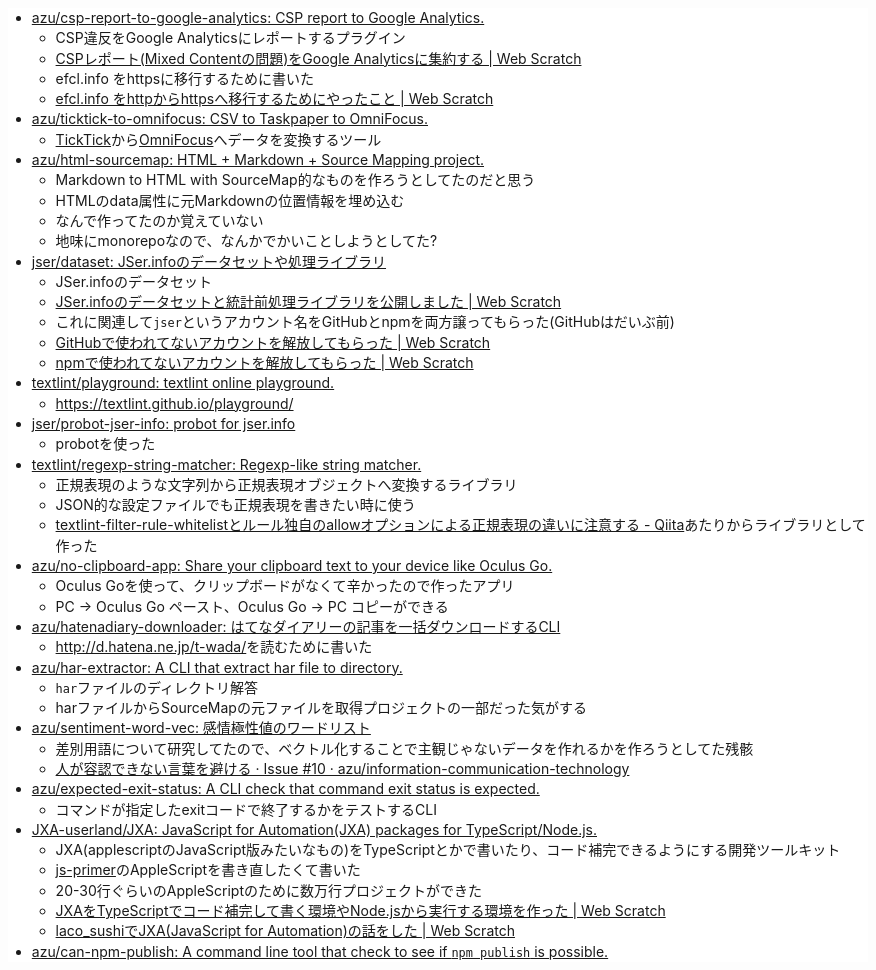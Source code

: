 - [azu/csp-report-to-google-analytics: CSP report to Google Analytics.](https://github.com/azu/csp-report-to-google-analytics)
	- CSP違反をGoogle Analyticsにレポートするプラグイン
	- [CSPレポート(Mixed Contentの問題)をGoogle Analyticsに集約する | Web Scratch](https://efcl.info/2018/03/19/csp-report-to-google-analytics/)
	- efcl.info をhttpsに移行するために書いた
	- [efcl.info をhttpからhttpsへ移行するためにやったこと | Web Scratch](https://efcl.info/2018/04/02/migrate-to-https/)
- [azu/ticktick-to-omnifocus: CSV to Taskpaper to OmniFocus.](https://github.com/azu/ticktick-to-omnifocus)
	- [TickTick](https://ticktick.com/)から[OmniFocus](https://www.omnigroup.com/omnifocus/)へデータを変換するツール
- [azu/html-sourcemap: HTML + Markdown + Source Mapping project.](https://github.com/azu/html-sourcemap)
	- Markdown to HTML with SourceMap的なものを作ろうとしてたのだと思う
	- HTMLのdata属性に元Markdownの位置情報を埋め込む
	- なんで作ってたのか覚えていない
	- 地味にmonorepoなので、なんかでかいことしようとしてた?
- [jser/dataset: JSer.infoのデータセットや処理ライブラリ](https://github.com/jser/dataset)
	- JSer.infoのデータセット
	- [JSer.infoのデータセットと統計前処理ライブラリを公開しました | Web Scratch](https://efcl.info/2018/05/15/jser-dataset/)
	- これに関連して`jser`というアカウント名をGitHubとnpmを両方譲ってもらった(GitHubはだいぶ前)
	- [GitHubで使われてないアカウントを解放してもらった | Web Scratch](https://efcl.info/2014/07/18/take-github-account/ "GitHubで使われてないアカウントを解放してもらった | Web Scratch")
	- [npmで使われてないアカウントを解放してもらった | Web Scratch](https://efcl.info/2018/05/07/dispute-npm-account/ "npmで使われてないアカウントを解放してもらった | Web Scratch")
- [textlint/playground: textlint online playground.](https://github.com/textlint/playground)
	- <https://textlint.github.io/playground/>
- [jser/probot-jser-info: probot for jser.info](https://github.com/jser/probot-jser-info)
	- probotを使った
- [textlint/regexp-string-matcher: Regexp-like string matcher.](https://github.com/textlint/regexp-string-matcher)
	- 正規表現のような文字列から正規表現オブジェクトへ変換するライブラリ
	- JSON的な設定ファイルでも正規表現を書きたい時に使う
	- [textlint-filter-rule-whitelistとルール独自のallowオプションによる正規表現の違いに注意する - Qiita](https://qiita.com/khsk/items/ff9f7c015e69e2eb1017)あたりからライブラリとして作った
- [azu/no-clipboard-app: Share your clipboard text to your device like Oculus Go.](https://github.com/azu/no-clipboard-app)
	- Oculus Goを使って、クリップボードがなくて辛かったので作ったアプリ
	- PC -> Oculus Go ペースト、Oculus Go -> PC コピーができる
- [azu/hatenadiary-downloader: はてなダイアリーの記事を一括ダウンロードするCLI](https://github.com/azu/hatenadiary-downloader)
	- <http://d.hatena.ne.jp/t-wada/>を読むために書いた
- [azu/har-extractor: A CLI that extract har file to directory.](https://github.com/azu/har-extractor)
	- `har`ファイルのディレクトリ解答
	- harファイルからSourceMapの元ファイルを取得プロジェクトの一部だった気がする
- [azu/sentiment-word-vec: 感情極性値のワードリスト](https://github.com/azu/sentiment-word-vec)
	- 差別用語について研究してたので、ベクトル化することで主観じゃないデータを作れるかを作ろうとしてた残骸
	- [人が容認できない言葉を避ける · Issue #10 · azu/information-communication-technology](https://github.com/azu/information-communication-technology/issues/10)	
- [azu/expected-exit-status: A CLI check that command exit status is expected.](https://github.com/azu/expected-exit-status)
	- コマンドが指定したexitコードで終了するかをテストするCLI
- [JXA-userland/JXA: JavaScript for Automation(JXA) packages for TypeScript/Node.js.](https://github.com/JXA-userland/JXA)
	- JXA(applescriptのJavaScript版みたいなもの)をTypeScriptとかで書いたり、コード補完できるようにする開発ツールキット
	- [js-primer](https://github.com/asciidwango/js-primer)のAppleScriptを書き直したくて書いた
	- 20-30行ぐらいのAppleScriptのために数万行プロジェクトができた
	- [JXAをTypeScriptでコード補完して書く環境やNode.jsから実行する環境を作った | Web Scratch](https://efcl.info/2018/07/18/jxa-typescript-node/ "JXAをTypeScriptでコード補完して書く環境やNode.jsから実行する環境を作った | Web Scratch")
    - [laco_sushiでJXA(JavaScript for Automation)の話をした | Web Scratch](https://efcl.info/2018/06/27/laco_sushi/ "laco_sushiでJXA(JavaScript for Automation)の話をした | Web Scratch")
- [azu/can-npm-publish: A command line tool that check to see if `npm publish` is possible.](https://github.com/azu/can-npm-publish)